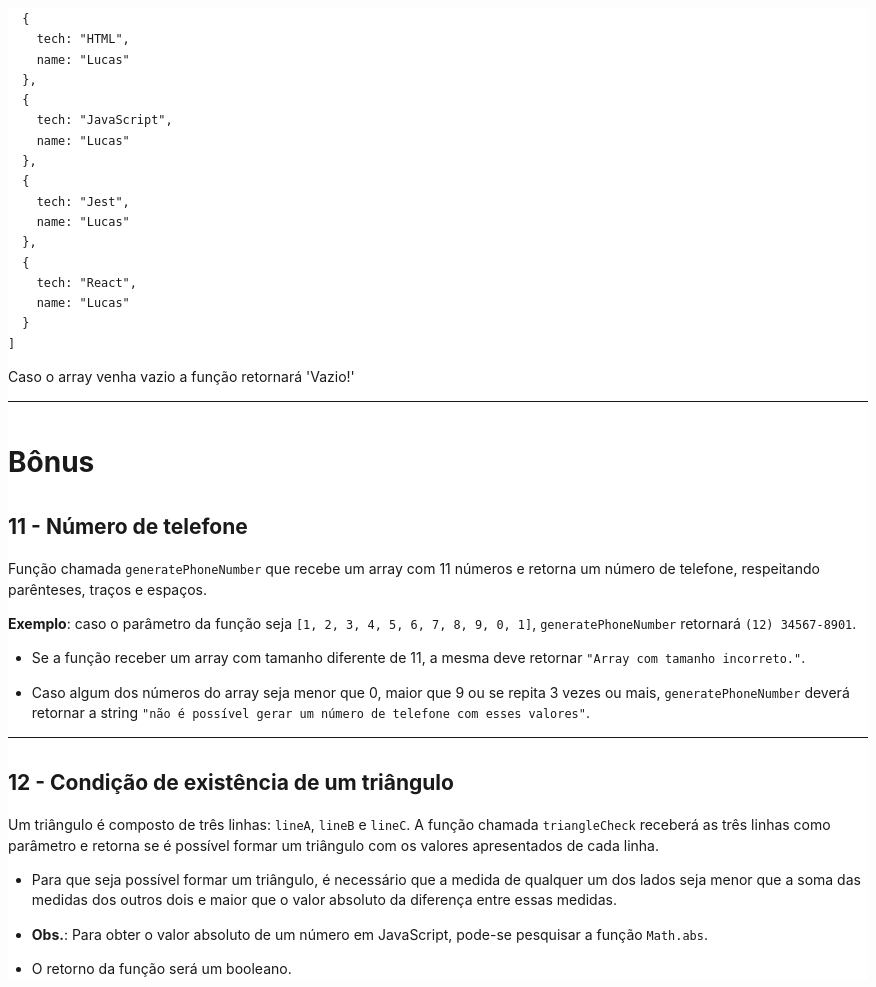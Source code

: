 ```
  {
    tech: "HTML",
    name: "Lucas"
  },
  {
    tech: "JavaScript",
    name: "Lucas"
  },
  {
    tech: "Jest",
    name: "Lucas"
  },
  {
    tech: "React",
    name: "Lucas"
  }
]
```

Caso o array venha vazio a função retornará 'Vazio!'

---
**Bônus**
=

**11 - Número de telefone**
--
Função chamada `generatePhoneNumber` que recebe um array com 11 números e retorna um número de telefone, respeitando parênteses, traços e espaços.

**Exemplo**: caso o parâmetro da função seja `[1, 2, 3, 4, 5, 6, 7, 8, 9, 0, 1]`, `generatePhoneNumber` retornará `(12) 34567-8901`.

- Se a função receber um array com tamanho diferente de 11, a mesma deve retornar `"Array com tamanho incorreto."`.

- Caso algum dos números do array seja menor que 0, maior que 9 ou se repita 3 vezes ou mais, `generatePhoneNumber` deverá retornar a string `"não é possível gerar um número de telefone com esses valores"`.

---
**12 - Condição de existência de um triângulo**
--
Um triângulo é composto de três linhas: `lineA`, `lineB` e `lineC`. A função chamada `triangleCheck` receberá as três linhas como parâmetro e retorna se é possível formar um triângulo com os valores apresentados de cada linha.

- Para que seja possível formar um triângulo, é necessário que a medida de qualquer um dos lados seja menor que a soma das medidas dos outros dois e maior que o valor absoluto da diferença entre essas medidas.

- **Obs.**: Para obter o valor absoluto de um número em JavaScript, pode-se pesquisar a função `Math.abs`.

- O retorno da função será um booleano.

